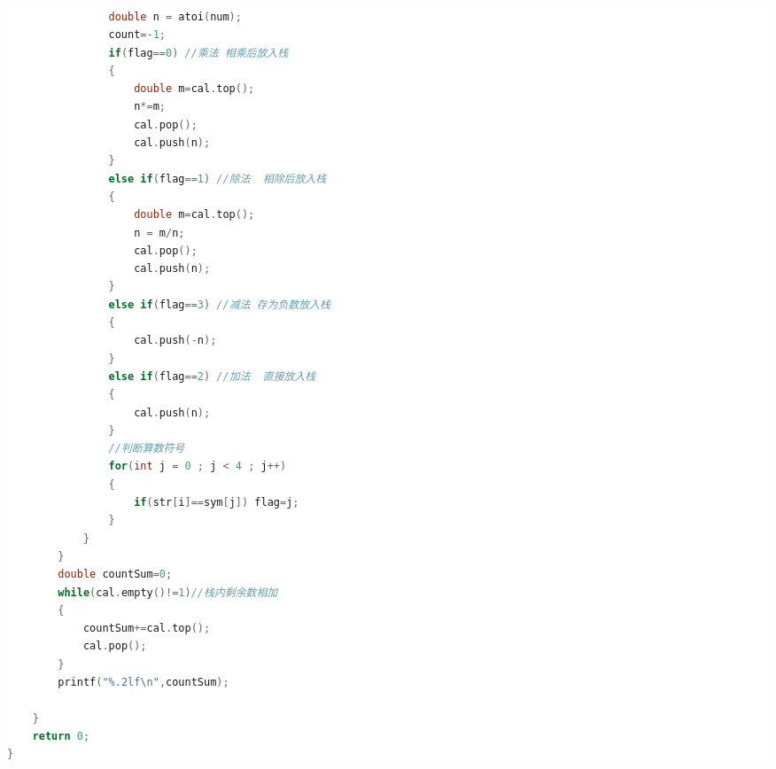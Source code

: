 ```c++
                double n = atoi(num);
                count=-1;
                if(flag==0) //乘法 相乘后放入栈
                {
                    double m=cal.top();
                    n*=m;
                    cal.pop();
                    cal.push(n);
                }
                else if(flag==1) //除法  相除后放入栈
                {
                    double m=cal.top();
                    n = m/n;
                    cal.pop();
                    cal.push(n);
                }
                else if(flag==3) //减法 存为负数放入栈
                {
                    cal.push(-n);
                }
                else if(flag==2) //加法  直接放入栈
                {
                    cal.push(n);
                }
                //判断算数符号
                for(int j = 0 ; j < 4 ; j++)
                {
                    if(str[i]==sym[j]) flag=j;
                }
            }
        }
        double countSum=0;
        while(cal.empty()!=1)//栈内剩余数相加
        {
            countSum+=cal.top();
            cal.pop();
        }
        printf("%.2lf\n",countSum);

    }
    return 0;
}
```

